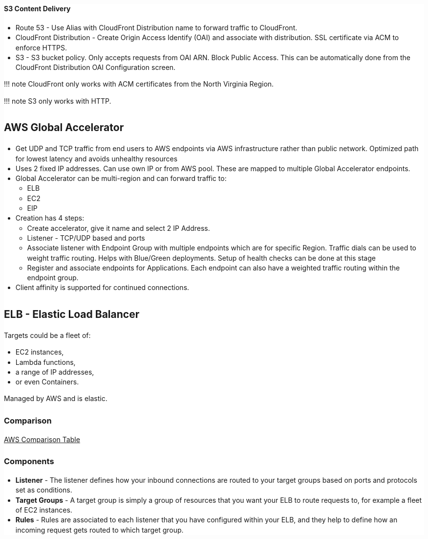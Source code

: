 #### S3 Content Delivery
 * Route 53 - Use Alias with CloudFront Distribution name to forward traffic to CloudFront. 
 * CloudFront Distribution - Create Origin Access Identify (OAI) and associate with distribution. SSL certificate via ACM to enforce HTTPS.
 * S3 - S3 bucket policy. Only accepts requests from OAI ARN. Block Public Access. This can be automatically done from the CloudFront Distribution OAI Configuration screen. 

!!! note
    CloudFront only works with ACM certificates from the North Virginia Region. 

!!! note
    S3 only works with HTTP. 

## AWS Global Accelerator
 * Get UDP and TCP traffic from end users to AWS endpoints via AWS infrastructure rather than public network. Optimized path for lowest latency and avoids unhealthy resources
 * Uses 2 fixed IP addresses. Can use own IP or from AWS pool. These are mapped to multiple Global Accelerator endpoints. 
 * Global Accelerator can be multi-region and can forward traffic to:
    *  ELB
    *  EC2
    *  EIP
*  Creation has 4 steps:
    *  Create accelerator, give it name and select 2 IP Address.
    *  Listener - TCP/UDP based and ports
    *  Associate listener with Endpoint Group with multiple endpoints which are for specific Region. Traffic dials can be used to weight traffic routing. Helps with Blue/Green deployments. Setup of health  checks can be done at this stage
    *  Register and associate endpoints for Applications. Each endpoint can also have a weighted traffic routing within the endpoint group.
*  Client affinity is supported for continued connections.

## ELB - Elastic Load Balancer
Targets could be a fleet of:

 * EC2 instances, 
 * Lambda functions, 
 * a range of IP addresses, 
 * or even Containers.

Managed by AWS and is elastic. 


### Comparison
[AWS Comparison Table](https://aws.amazon.com/elasticloadbalancing/features/#compare)

### Components
 * **Listener** - The listener defines how your inbound connections are routed to your target groups based on ports and protocols set as conditions.
 * **Target Groups** - A target group is simply a group of resources that you want your ELB to route requests to, for example a fleet of EC2 instances. 
 * **Rules** - Rules are associated to each listener that you have configured within your ELB, and they help to define how an incoming request gets routed to which target group. 
